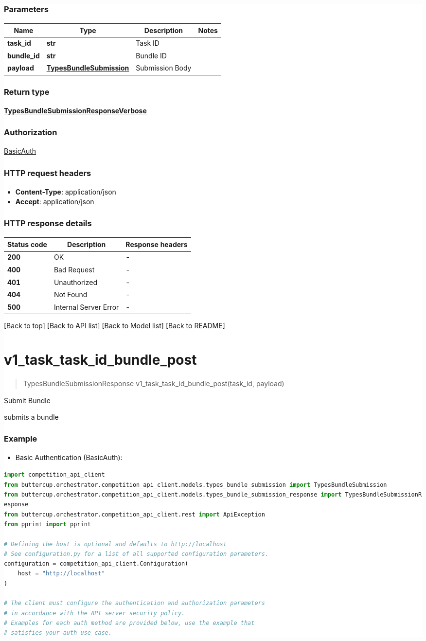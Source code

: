 

### Parameters


Name | Type | Description  | Notes
------------- | ------------- | ------------- | -------------
 **task_id** | **str**| Task ID |
 **bundle_id** | **str**| Bundle ID |
 **payload** | [**TypesBundleSubmission**](TypesBundleSubmission.md)| Submission Body |

### Return type

[**TypesBundleSubmissionResponseVerbose**](TypesBundleSubmissionResponseVerbose.md)

### Authorization

[BasicAuth](../README.md#BasicAuth)

### HTTP request headers

 - **Content-Type**: application/json
 - **Accept**: application/json

### HTTP response details

| Status code | Description | Response headers |
|-------------|-------------|------------------|
**200** | OK |  -  |
**400** | Bad Request |  -  |
**401** | Unauthorized |  -  |
**404** | Not Found |  -  |
**500** | Internal Server Error |  -  |

[[Back to top]](#) [[Back to API list]](../README.md#documentation-for-api-endpoints) [[Back to Model list]](../README.md#documentation-for-models) [[Back to README]](../README.md)

# **v1_task_task_id_bundle_post**
> TypesBundleSubmissionResponse v1_task_task_id_bundle_post(task_id, payload)

Submit Bundle

submits a bundle

### Example

* Basic Authentication (BasicAuth):

```python
import competition_api_client
from buttercup.orchestrator.competition_api_client.models.types_bundle_submission import TypesBundleSubmission
from buttercup.orchestrator.competition_api_client.models.types_bundle_submission_response import TypesBundleSubmissionResponse
from buttercup.orchestrator.competition_api_client.rest import ApiException
from pprint import pprint

# Defining the host is optional and defaults to http://localhost
# See configuration.py for a list of all supported configuration parameters.
configuration = competition_api_client.Configuration(
    host = "http://localhost"
)

# The client must configure the authentication and authorization parameters
# in accordance with the API server security policy.
# Examples for each auth method are provided below, use the example that
# satisfies your auth use case.
```